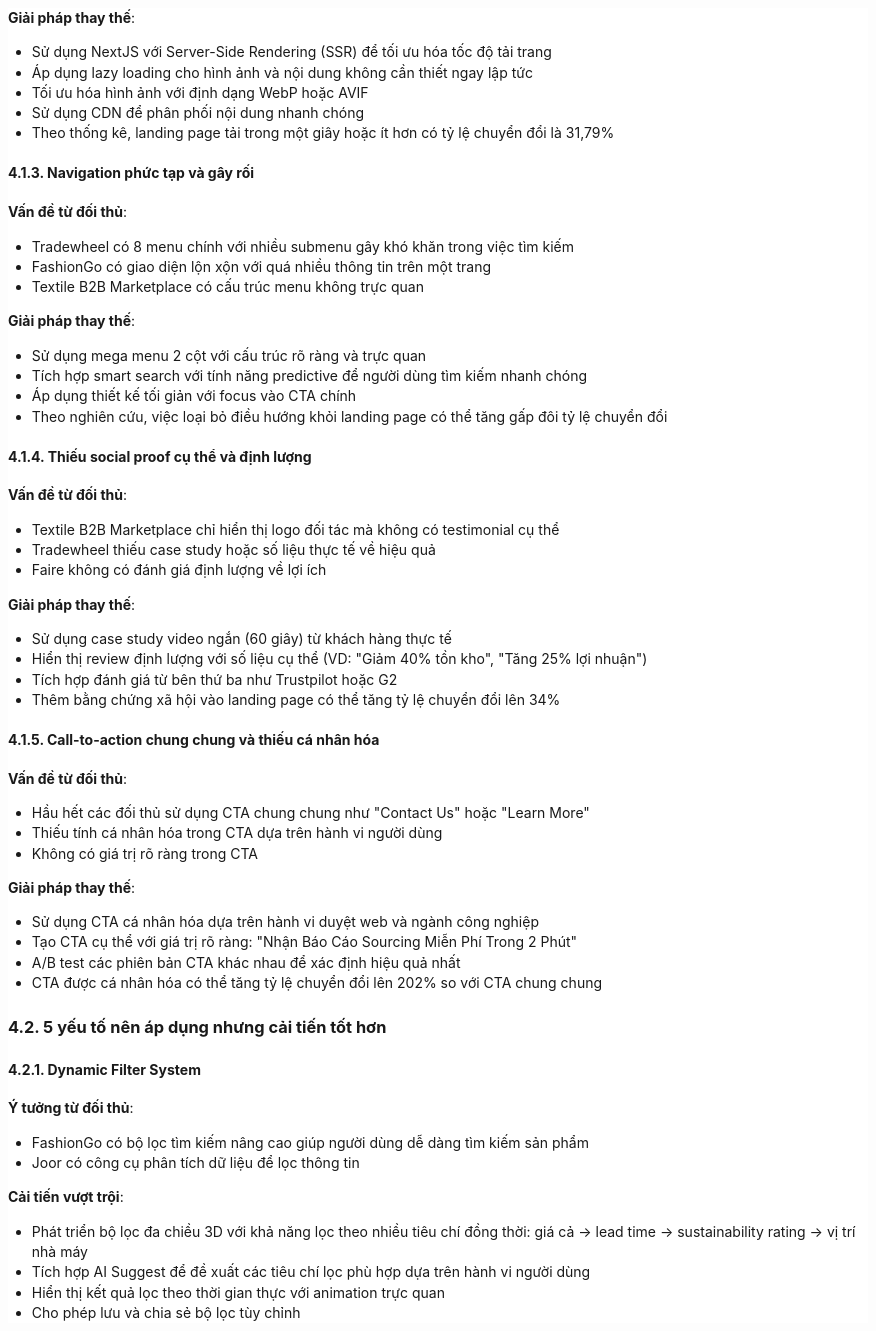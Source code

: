 **Giải pháp thay thế**:  
- Sử dụng NextJS với Server-Side Rendering (SSR) để tối ưu hóa tốc độ tải trang  
- Áp dụng lazy loading cho hình ảnh và nội dung không cần thiết ngay lập tức  
- Tối ưu hóa hình ảnh với định dạng WebP hoặc AVIF  
- Sử dụng CDN để phân phối nội dung nhanh chóng  
- Theo thống kê, landing page tải trong một giây hoặc ít hơn có tỷ lệ chuyển đổi là 31,79%  

#### 4.1.3. Navigation phức tạp và gây rối  

**Vấn đề từ đối thủ**:  
- Tradewheel có 8 menu chính với nhiều submenu gây khó khăn trong việc tìm kiếm  
- FashionGo có giao diện lộn xộn với quá nhiều thông tin trên một trang  
- Textile B2B Marketplace có cấu trúc menu không trực quan  

**Giải pháp thay thế**:  
- Sử dụng mega menu 2 cột với cấu trúc rõ ràng và trực quan  
- Tích hợp smart search với tính năng predictive để người dùng tìm kiếm nhanh chóng  
- Áp dụng thiết kế tối giản với focus vào CTA chính  
- Theo nghiên cứu, việc loại bỏ điều hướng khỏi landing page có thể tăng gấp đôi tỷ lệ chuyển đổi  

#### 4.1.4. Thiếu social proof cụ thể và định lượng  

**Vấn đề từ đối thủ**:  
- Textile B2B Marketplace chỉ hiển thị logo đối tác mà không có testimonial cụ thể  
- Tradewheel thiếu case study hoặc số liệu thực tế về hiệu quả  
- Faire không có đánh giá định lượng về lợi ích  

**Giải pháp thay thế**:  
- Sử dụng case study video ngắn (60 giây) từ khách hàng thực tế  
- Hiển thị review định lượng với số liệu cụ thể (VD: "Giảm 40% tồn kho", "Tăng 25% lợi nhuận")  
- Tích hợp đánh giá từ bên thứ ba như Trustpilot hoặc G2  
- Thêm bằng chứng xã hội vào landing page có thể tăng tỷ lệ chuyển đổi lên 34%  

#### 4.1.5. Call-to-action chung chung và thiếu cá nhân hóa  

**Vấn đề từ đối thủ**:  
- Hầu hết các đối thủ sử dụng CTA chung chung như "Contact Us" hoặc "Learn More"  
- Thiếu tính cá nhân hóa trong CTA dựa trên hành vi người dùng  
- Không có giá trị rõ ràng trong CTA  

**Giải pháp thay thế**:  
- Sử dụng CTA cá nhân hóa dựa trên hành vi duyệt web và ngành công nghiệp  
- Tạo CTA cụ thể với giá trị rõ ràng: "Nhận Báo Cáo Sourcing Miễn Phí Trong 2 Phút"  
- A/B test các phiên bản CTA khác nhau để xác định hiệu quả nhất  
- CTA được cá nhân hóa có thể tăng tỷ lệ chuyển đổi lên 202% so với CTA chung chung  

### 4.2. 5 yếu tố nên áp dụng nhưng cải tiến tốt hơn  

#### 4.2.1. Dynamic Filter System  

**Ý tưởng từ đối thủ**:  
- FashionGo có bộ lọc tìm kiếm nâng cao giúp người dùng dễ dàng tìm kiếm sản phẩm  
- Joor có công cụ phân tích dữ liệu để lọc thông tin  

**Cải tiến vượt trội**:  
- Phát triển bộ lọc đa chiều 3D với khả năng lọc theo nhiều tiêu chí đồng thời: giá cả → lead time → sustainability rating → vị trí nhà máy  
- Tích hợp AI Suggest để đề xuất các tiêu chí lọc phù hợp dựa trên hành vi người dùng  
- Hiển thị kết quả lọc theo thời gian thực với animation trực quan  
- Cho phép lưu và chia sẻ bộ lọc tùy chỉnh  
